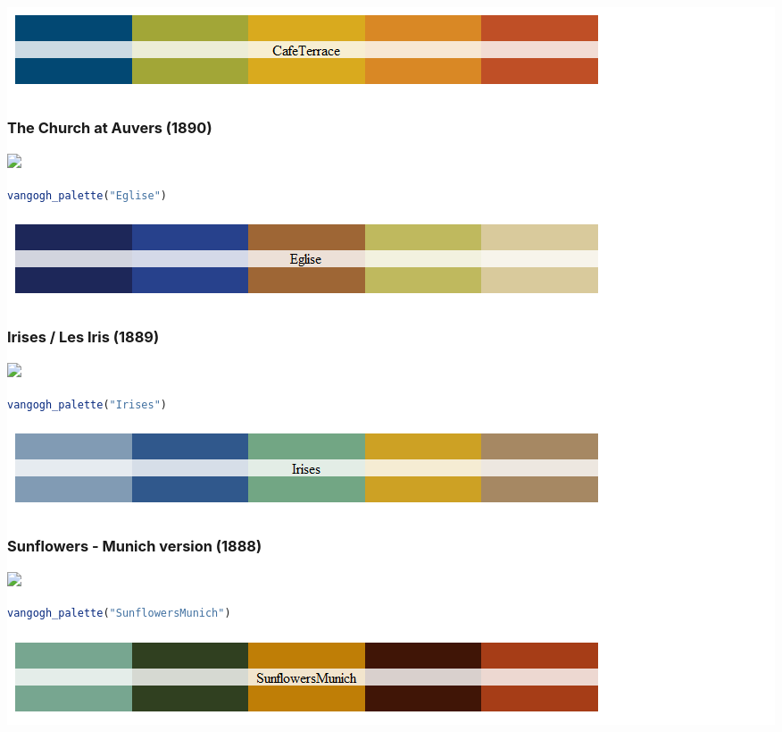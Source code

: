 ![](figure/CafeTerrace-1.png)

### The Church at Auvers (1890)

<img  height="300" src="eglise.png">

``` r
vangogh_palette("Eglise")
```

![](figure/Eglise-1.png)

### Irises / Les Iris (1889)

<img  height="300" src="irises.png">

``` r
vangogh_palette("Irises")
```

![](figure/Irises-1.png)

### Sunflowers - Munich version (1888)

<img  height="300" src="sunflowersm.png">

``` r
vangogh_palette("SunflowersMunich")
```

![](figure/SunflowersMunich-1.png)
